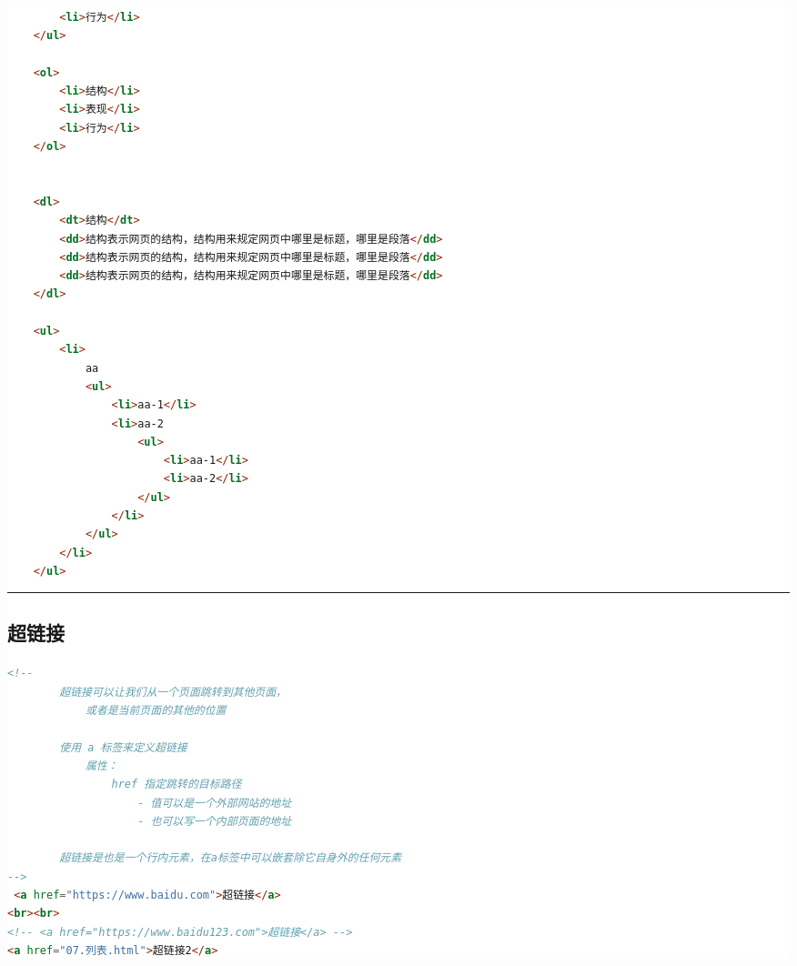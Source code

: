 ```html
        <li>行为</li>
    </ul>

    <ol>
        <li>结构</li>
        <li>表现</li>
        <li>行为</li>
    </ol>


    <dl>
        <dt>结构</dt>
        <dd>结构表示网页的结构，结构用来规定网页中哪里是标题，哪里是段落</dd>
        <dd>结构表示网页的结构，结构用来规定网页中哪里是标题，哪里是段落</dd>
        <dd>结构表示网页的结构，结构用来规定网页中哪里是标题，哪里是段落</dd>
    </dl>

    <ul>
        <li>
            aa
            <ul>
                <li>aa-1</li>
                <li>aa-2
                    <ul>
                        <li>aa-1</li>
                        <li>aa-2</li>
                    </ul>
                </li>
            </ul>
        </li>
    </ul>
```

-------------------------------------------------------

## 超链接

```html
<!-- 
        超链接可以让我们从一个页面跳转到其他页面，
            或者是当前页面的其他的位置

        使用 a 标签来定义超链接
            属性：
                href 指定跳转的目标路径
                    - 值可以是一个外部网站的地址
                    - 也可以写一个内部页面的地址

        超链接是也是一个行内元素，在a标签中可以嵌套除它自身外的任何元素
-->
 <a href="https://www.baidu.com">超链接</a>
<br><br>
<!-- <a href="https://www.baidu123.com">超链接</a> -->
<a href="07.列表.html">超链接2</a>
```
